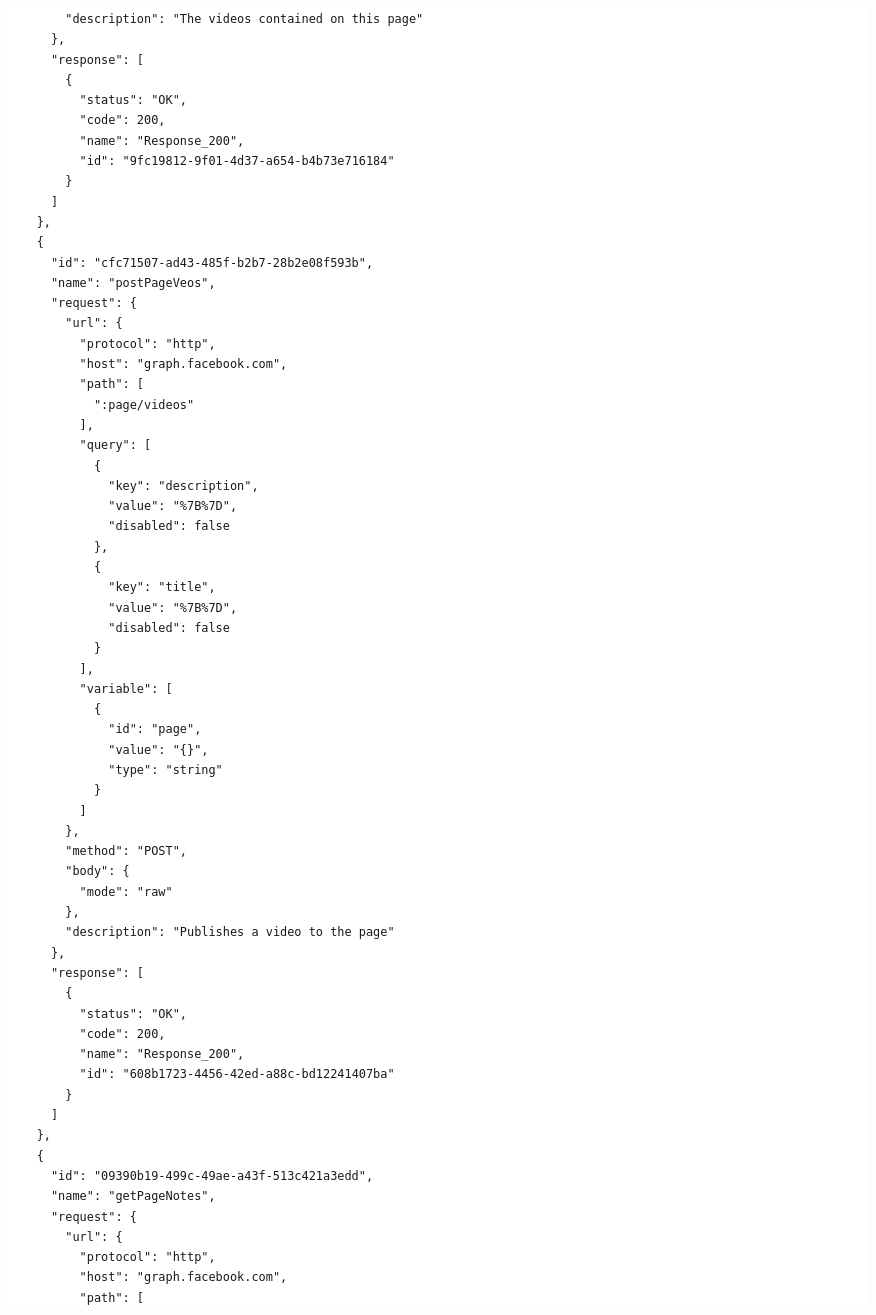             "description": "The videos contained on this page"
          },
          "response": [
            {
              "status": "OK",
              "code": 200,
              "name": "Response_200",
              "id": "9fc19812-9f01-4d37-a654-b4b73e716184"
            }
          ]
        },
        {
          "id": "cfc71507-ad43-485f-b2b7-28b2e08f593b",
          "name": "postPageVeos",
          "request": {
            "url": {
              "protocol": "http",
              "host": "graph.facebook.com",
              "path": [
                ":page/videos"
              ],
              "query": [
                {
                  "key": "description",
                  "value": "%7B%7D",
                  "disabled": false
                },
                {
                  "key": "title",
                  "value": "%7B%7D",
                  "disabled": false
                }
              ],
              "variable": [
                {
                  "id": "page",
                  "value": "{}",
                  "type": "string"
                }
              ]
            },
            "method": "POST",
            "body": {
              "mode": "raw"
            },
            "description": "Publishes a video to the page"
          },
          "response": [
            {
              "status": "OK",
              "code": 200,
              "name": "Response_200",
              "id": "608b1723-4456-42ed-a88c-bd12241407ba"
            }
          ]
        },
        {
          "id": "09390b19-499c-49ae-a43f-513c421a3edd",
          "name": "getPageNotes",
          "request": {
            "url": {
              "protocol": "http",
              "host": "graph.facebook.com",
              "path": [